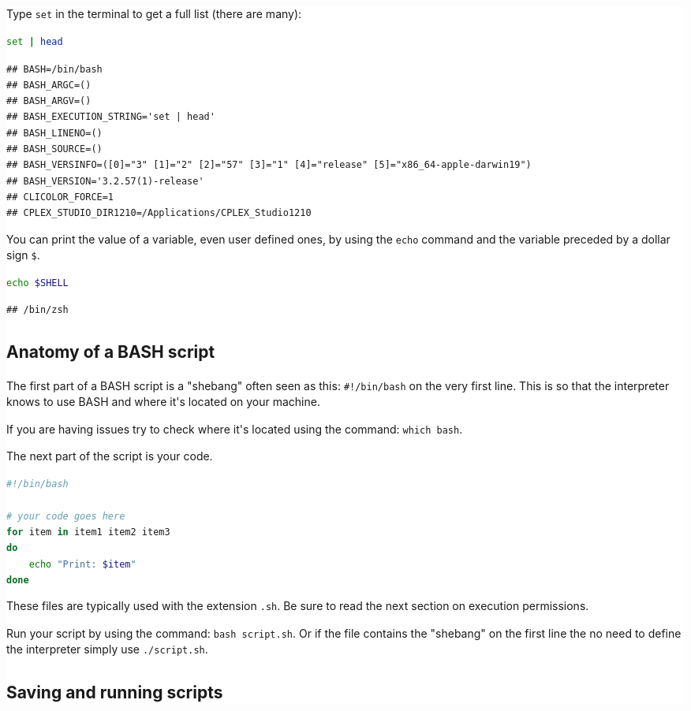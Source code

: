 Type `set` in the terminal to get a full list (there are many):


```bash
set | head
```

```
## BASH=/bin/bash
## BASH_ARGC=()
## BASH_ARGV=()
## BASH_EXECUTION_STRING='set | head'
## BASH_LINENO=()
## BASH_SOURCE=()
## BASH_VERSINFO=([0]="3" [1]="2" [2]="57" [3]="1" [4]="release" [5]="x86_64-apple-darwin19")
## BASH_VERSION='3.2.57(1)-release'
## CLICOLOR_FORCE=1
## CPLEX_STUDIO_DIR1210=/Applications/CPLEX_Studio1210
```

You can print the value of a variable, even user defined ones, by using the `echo` command and the variable preceded by a dollar sign `$`.


```bash
echo $SHELL
```

```
## /bin/zsh
```

## Anatomy of a BASH script

The first part of a BASH script is a "shebang" often seen as this: `#!/bin/bash` on the very first line. This is so that the interpreter knows to use BASH and where it's located on your machine.

If you are having issues try to check where it's located using the command: `which bash`.

The next part of the script is your code. 


```bash
#!/bin/bash

# your code goes here
for item in item1 item2 item3
do
    echo "Print: $item"
done
```

These files are typically used with the extension `.sh`. Be sure to read the next section on execution permissions.

Run your script by using the command: `bash script.sh`. Or if the file contains the "shebang" on the first line the no need to define the interpreter simply use `./script.sh`.

## Saving and running scripts

